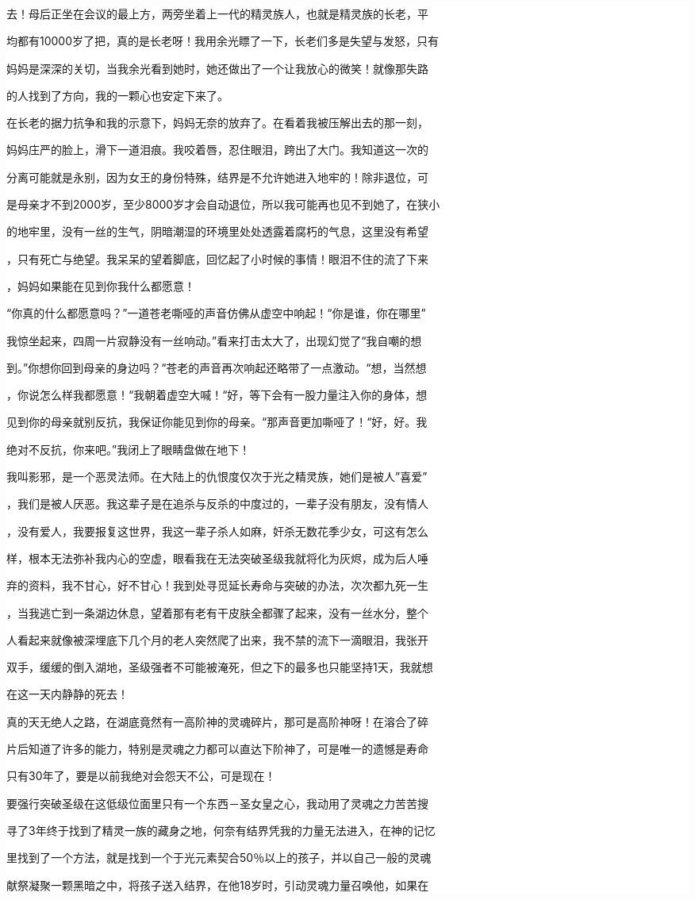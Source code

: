 去！母后正坐在会议的最上方，两旁坐着上一代的精灵族人，也就是精灵族的长老，平

均都有10000岁了把，真的是长老呀！我用余光瞟了一下，长老们多是失望与发怒，只有

妈妈是深深的关切，当我余光看到她时，她还做出了一个让我放心的微笑！就像那失路

的人找到了方向，我的一颗心也安定下来了。

在长老的据力抗争和我的示意下，妈妈无奈的放弃了。在看着我被压解出去的那一刻，

妈妈庄严的脸上，滑下一道泪痕。我咬着唇，忍住眼泪，跨出了大门。我知道这一次的

分离可能就是永别，因为女王的身份特殊，结界是不允许她进入地牢的！除非退位，可

是母亲才不到2000岁，至少8000岁才会自动退位，所以我可能再也见不到她了，在狭小

的地牢里，没有一丝的生气，阴暗潮湿的环境里处处透露着腐朽的气息，这里没有希望

，只有死亡与绝望。我呆呆的望着脚底，回忆起了小时候的事情！眼泪不住的流了下来

，妈妈如果能在见到你我什么都愿意！

“你真的什么都愿意吗？”一道苍老嘶哑的声音仿佛从虚空中响起！“你是谁，你在哪里”

我惊坐起来，四周一片寂静没有一丝响动。”看来打击太大了，出现幻觉了“我自嘲的想

到。”你想你回到母亲的身边吗？“苍老的声音再次响起还略带了一点激动。“想，当然想

，你说怎么样我都愿意！“我朝着虚空大喊！“好，等下会有一股力量注入你的身体，想

见到你的母亲就别反抗，我保证你能见到你的母亲。“那声音更加嘶哑了！“好，好。我

绝对不反抗，你来吧。”我闭上了眼睛盘做在地下！

我叫影邪，是一个恶灵法师。在大陆上的仇恨度仅次于光之精灵族，她们是被人”喜爱”

，我们是被人厌恶。我这辈子是在追杀与反杀的中度过的，一辈子没有朋友，没有情人

，没有爱人，我要报复这世界，我这一辈子杀人如麻，奸杀无数花季少女，可这有怎么

样，根本无法弥补我内心的空虚，眼看我在无法突破圣级我就将化为灰烬，成为后人唾

弃的资料，我不甘心，好不甘心！我到处寻觅延长寿命与突破的办法，次次都九死一生

，当我逃亡到一条湖边休息，望着那有老有干皮肤全都骤了起来，没有一丝水分，整个

人看起来就像被深埋底下几个月的老人突然爬了出来，我不禁的流下一滴眼泪，我张开

双手，缓缓的倒入湖地，圣级强者不可能被淹死，但之下的最多也只能坚持1天，我就想

在这一天内静静的死去！

真的天无绝人之路，在湖底竟然有一高阶神的灵魂碎片，那可是高阶神呀！在溶合了碎

片后知道了许多的能力，特别是灵魂之力都可以直达下阶神了，可是唯一的遗憾是寿命

只有30年了，要是以前我绝对会怨天不公，可是现在！

要强行突破圣级在这低级位面里只有一个东西－圣女皇之心，我动用了灵魂之力苦苦搜

寻了3年终于找到了精灵一族的藏身之地，何奈有结界凭我的力量无法进入，在神的记忆

里找到了一个方法，就是找到一个于光元素契合50％以上的孩子，并以自己一般的灵魂

献祭凝聚一颗黑暗之中，将孩子送入结界，在他18岁时，引动灵魂力量召唤他，如果在
